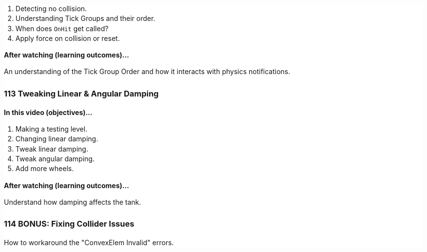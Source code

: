 1. Detecting no collision.
2. Understanding Tick Groups and their order.
3. When does `OnHit` get called?
4. Apply force on collision or reset.

**After watching (learning outcomes)…**

An understanding of the Tick Group Order and how it interacts with physics notifications.

### 113 Tweaking Linear & Angular Damping ###

**In this video (objectives)…**

1. Making a testing level.
2. Changing linear damping.
3. Tweak linear damping.
4. Tweak angular damping.
5. Add more wheels.

**After watching (learning outcomes)…**

Understand how damping affects the tank.

### 114 BONUS: Fixing Collider Issues ###

How to workaround the "ConvexElem Invalid" errors.

